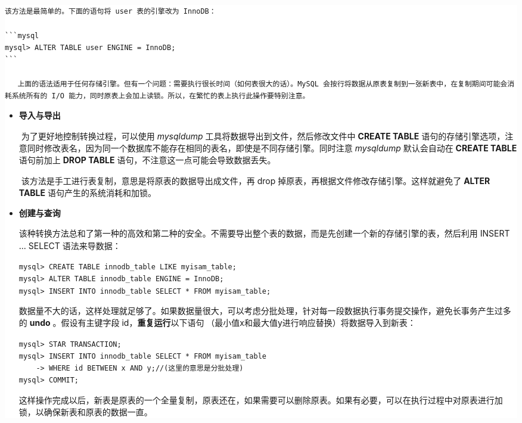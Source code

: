     该方法是最简单的。下面的语句将 user 表的引擎改为 InnoDB：

    ```mysql
    mysql> ALTER TABLE user ENGINE = InnoDB;
    ```

    ​	上面的语法适用于任何存储引擎。但有一个问题：需要执行很长时间（如何表很大的话）。MySQL 会按行将数据从原表复制到一张新表中，在复制期间可能会消耗系统所有的 I/O 能力，同时原表上会加上读锁。所以，在繁忙的表上执行此操作要特别注意。

- **导入与导出**

    ​	为了更好地控制转换过程，可以使用 *mysqldump* 工具将数据导出到文件，然后修改文件中 **CREATE TABLE** 语句的存储引擎选项，注意同时修改表名，因为同一个数据库不能存在相同的表名，即使是不同存储引擎。同时注意 *mysqldump* 默认会自动在 **CREATE TABLE** 语句前加上 **DROP TABLE** 语句，不注意这一点可能会导致数据丢失。

    ​	该方法是手工进行表复制，意思是将原表的数据导出成文件，再 drop 掉原表，再根据文件修改存储引擎。这样就避免了 **ALTER TABLE** 语句产生的系统消耗和加锁。

- **创建与查询**

    ​	该种转换方法总和了第一种的高效和第二种的安全。不需要导出整个表的数据，而是先创建一个新的存储引擎的表，然后利用 INSERT ... SELECT 语法来导数据：

    ```mysql
    mysql> CREATE TABLE innodb_table LIKE myisam_table;
    mysql> ALTER TABLE innodb_table ENGINE = InnoDB;
    mysql> INSERT INTO innodb_table SELECT * FROM myisam_table;
    ```

    ​	数据量不大的话，这样处理就足够了。如果数据量很大，可以考虑分批处理，针对每一段数据执行事务提交操作，避免长事务产生过多的 **undo** 。假设有主键字段 id，**重复运行**以下语句 （最小值x和最大值y进行响应替换）将数据导入到新表：

    ```mysql
    mysql> STAR TRANSACTION;
    mysql> INSERT INTO innodb_table SELECT * FROM myisam_table 
    	-> WHERE id BETWEEN x AND y;//(这里的意思是分批处理)
    mysql> COMMIT;
    ```

    ​	这样操作完成以后，新表是原表的一个全量复制，原表还在，如果需要可以删除原表。如果有必要，可以在执行过程中对原表进行加锁，以确保新表和原表的数据一直。



## 